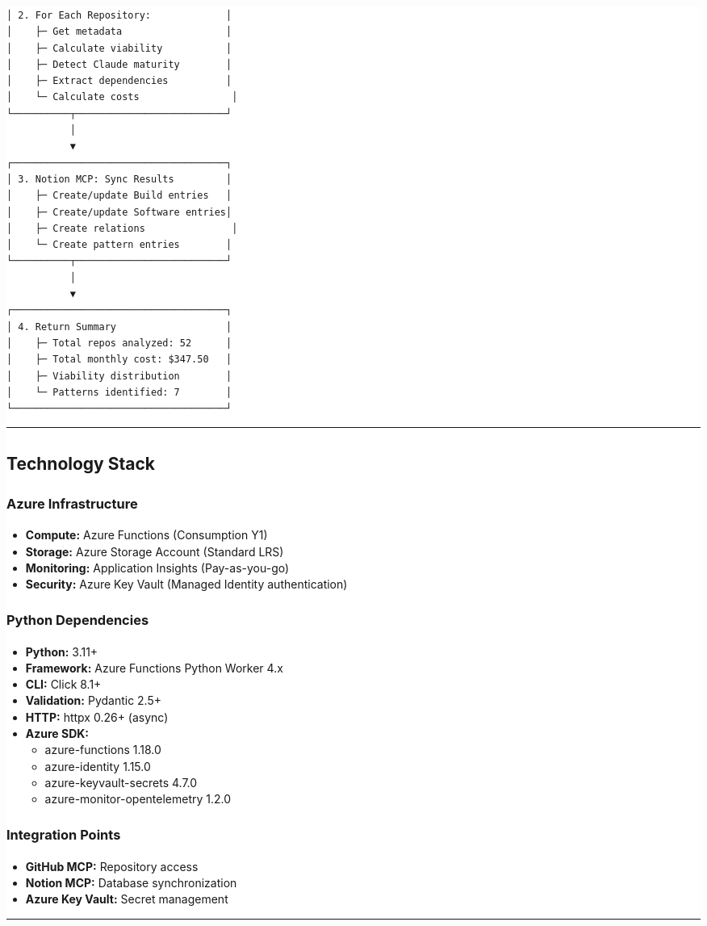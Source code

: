 ```
│ 2. For Each Repository:             │
│    ├─ Get metadata                  │
│    ├─ Calculate viability           │
│    ├─ Detect Claude maturity        │
│    ├─ Extract dependencies          │
│    └─ Calculate costs                │
└──────────┬──────────────────────────┘
           │
           ▼
┌─────────────────────────────────────┐
│ 3. Notion MCP: Sync Results         │
│    ├─ Create/update Build entries   │
│    ├─ Create/update Software entries│
│    ├─ Create relations               │
│    └─ Create pattern entries        │
└──────────┬──────────────────────────┘
           │
           ▼
┌─────────────────────────────────────┐
│ 4. Return Summary                   │
│    ├─ Total repos analyzed: 52      │
│    ├─ Total monthly cost: $347.50   │
│    ├─ Viability distribution        │
│    └─ Patterns identified: 7        │
└─────────────────────────────────────┘
```

---

## Technology Stack

### Azure Infrastructure
- **Compute:** Azure Functions (Consumption Y1)
- **Storage:** Azure Storage Account (Standard LRS)
- **Monitoring:** Application Insights (Pay-as-you-go)
- **Security:** Azure Key Vault (Managed Identity authentication)

### Python Dependencies
- **Python:** 3.11+
- **Framework:** Azure Functions Python Worker 4.x
- **CLI:** Click 8.1+
- **Validation:** Pydantic 2.5+
- **HTTP:** httpx 0.26+ (async)
- **Azure SDK:**
  - azure-functions 1.18.0
  - azure-identity 1.15.0
  - azure-keyvault-secrets 4.7.0
  - azure-monitor-opentelemetry 1.2.0

### Integration Points
- **GitHub MCP:** Repository access
- **Notion MCP:** Database synchronization
- **Azure Key Vault:** Secret management

---